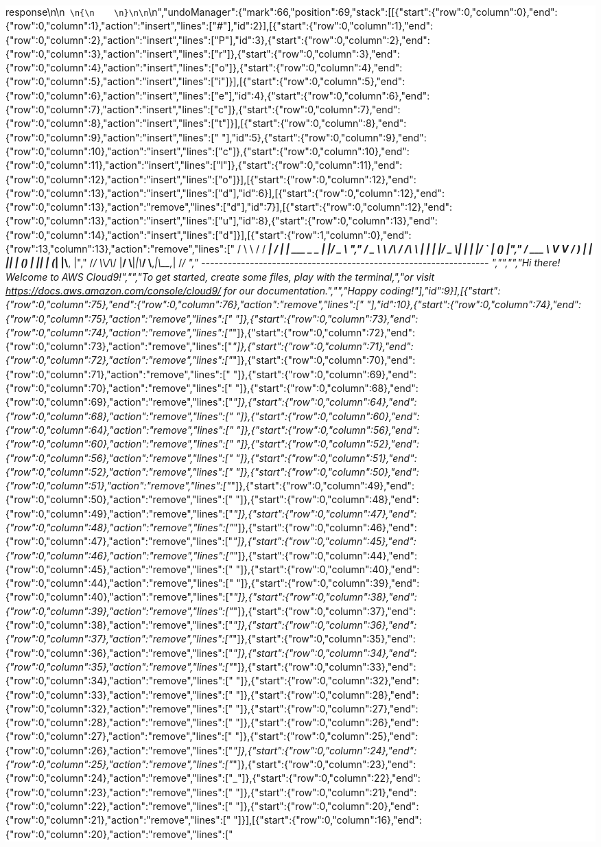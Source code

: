 response\n\n``` \n{\n    \n}\n\n```\n","undoManager":{"mark":66,"position":69,"stack":[[{"start":{"row":0,"column":0},"end":{"row":0,"column":1},"action":"insert","lines":["#"],"id":2}],[{"start":{"row":0,"column":1},"end":{"row":0,"column":2},"action":"insert","lines":["P"],"id":3},{"start":{"row":0,"column":2},"end":{"row":0,"column":3},"action":"insert","lines":["r"]},{"start":{"row":0,"column":3},"end":{"row":0,"column":4},"action":"insert","lines":["o"]},{"start":{"row":0,"column":4},"end":{"row":0,"column":5},"action":"insert","lines":["i"]}],[{"start":{"row":0,"column":5},"end":{"row":0,"column":6},"action":"insert","lines":["e"],"id":4},{"start":{"row":0,"column":6},"end":{"row":0,"column":7},"action":"insert","lines":["c"]},{"start":{"row":0,"column":7},"end":{"row":0,"column":8},"action":"insert","lines":["t"]}],[{"start":{"row":0,"column":8},"end":{"row":0,"column":9},"action":"insert","lines":[" "],"id":5},{"start":{"row":0,"column":9},"end":{"row":0,"column":10},"action":"insert","lines":["c"]},{"start":{"row":0,"column":10},"end":{"row":0,"column":11},"action":"insert","lines":["l"]},{"start":{"row":0,"column":11},"end":{"row":0,"column":12},"action":"insert","lines":["o"]}],[{"start":{"row":0,"column":12},"end":{"row":0,"column":13},"action":"insert","lines":["d"],"id":6}],[{"start":{"row":0,"column":12},"end":{"row":0,"column":13},"action":"remove","lines":["d"],"id":7}],[{"start":{"row":0,"column":12},"end":{"row":0,"column":13},"action":"insert","lines":["u"],"id":8},{"start":{"row":0,"column":13},"end":{"row":0,"column":14},"action":"insert","lines":["d"]}],[{"start":{"row":1,"column":0},"end":{"row":13,"column":13},"action":"remove","lines":["        / \\ \\      / / ___|   / ___| | ___  _   _  __| |/ _ \\ ","       / _ \\ \\ /\\ / /\\___ \\  | |   | |/ _ \\| | | |/ _` | (_) |","      / ___ \\ V  V /  ___) | | |___| | (_) | |_| | (_| |\\__, |","     /_/   \\_\\_/\\_/  |____/   \\____|_|\\___/ \\__,_|\\__,_|  /_/ "," ----------------------------------------------------------------- ","","","Hi there! Welcome to AWS Cloud9!","","To get started, create some files, play with the terminal,","or visit https://docs.aws.amazon.com/console/cloud9/ for our documentation.","","Happy coding!"],"id":9}],[{"start":{"row":0,"column":75},"end":{"row":0,"column":76},"action":"remove","lines":[" "],"id":10},{"start":{"row":0,"column":74},"end":{"row":0,"column":75},"action":"remove","lines":[" "]},{"start":{"row":0,"column":73},"end":{"row":0,"column":74},"action":"remove","lines":["_"]},{"start":{"row":0,"column":72},"end":{"row":0,"column":73},"action":"remove","lines":["_"]},{"start":{"row":0,"column":71},"end":{"row":0,"column":72},"action":"remove","lines":["_"]},{"start":{"row":0,"column":70},"end":{"row":0,"column":71},"action":"remove","lines":[" "]},{"start":{"row":0,"column":69},"end":{"row":0,"column":70},"action":"remove","lines":[" "]},{"start":{"row":0,"column":68},"end":{"row":0,"column":69},"action":"remove","lines":["_"]},{"start":{"row":0,"column":64},"end":{"row":0,"column":68},"action":"remove","lines":["    "]},{"start":{"row":0,"column":60},"end":{"row":0,"column":64},"action":"remove","lines":["    "]},{"start":{"row":0,"column":56},"end":{"row":0,"column":60},"action":"remove","lines":["    "]},{"start":{"row":0,"column":52},"end":{"row":0,"column":56},"action":"remove","lines":["    "]},{"start":{"row":0,"column":51},"end":{"row":0,"column":52},"action":"remove","lines":[" "]},{"start":{"row":0,"column":50},"end":{"row":0,"column":51},"action":"remove","lines":["_"]},{"start":{"row":0,"column":49},"end":{"row":0,"column":50},"action":"remove","lines":[" "]},{"start":{"row":0,"column":48},"end":{"row":0,"column":49},"action":"remove","lines":["_"]},{"start":{"row":0,"column":47},"end":{"row":0,"column":48},"action":"remove","lines":["_"]},{"start":{"row":0,"column":46},"end":{"row":0,"column":47},"action":"remove","lines":["_"]},{"start":{"row":0,"column":45},"end":{"row":0,"column":46},"action":"remove","lines":["_"]},{"start":{"row":0,"column":44},"end":{"row":0,"column":45},"action":"remove","lines":[" "]},{"start":{"row":0,"column":40},"end":{"row":0,"column":44},"action":"remove","lines":["    "]},{"start":{"row":0,"column":39},"end":{"row":0,"column":40},"action":"remove","lines":["_"]},{"start":{"row":0,"column":38},"end":{"row":0,"column":39},"action":"remove","lines":["_"]},{"start":{"row":0,"column":37},"end":{"row":0,"column":38},"action":"remove","lines":["_"]},{"start":{"row":0,"column":36},"end":{"row":0,"column":37},"action":"remove","lines":["_"]},{"start":{"row":0,"column":35},"end":{"row":0,"column":36},"action":"remove","lines":["_"]},{"start":{"row":0,"column":34},"end":{"row":0,"column":35},"action":"remove","lines":["_"]},{"start":{"row":0,"column":33},"end":{"row":0,"column":34},"action":"remove","lines":[" "]},{"start":{"row":0,"column":32},"end":{"row":0,"column":33},"action":"remove","lines":[" "]},{"start":{"row":0,"column":28},"end":{"row":0,"column":32},"action":"remove","lines":["    "]},{"start":{"row":0,"column":27},"end":{"row":0,"column":28},"action":"remove","lines":[" "]},{"start":{"row":0,"column":26},"end":{"row":0,"column":27},"action":"remove","lines":[" "]},{"start":{"row":0,"column":25},"end":{"row":0,"column":26},"action":"remove","lines":["_"]},{"start":{"row":0,"column":24},"end":{"row":0,"column":25},"action":"remove","lines":["_"]},{"start":{"row":0,"column":23},"end":{"row":0,"column":24},"action":"remove","lines":["_"]},{"start":{"row":0,"column":22},"end":{"row":0,"column":23},"action":"remove","lines":[" "]},{"start":{"row":0,"column":21},"end":{"row":0,"column":22},"action":"remove","lines":[" "]},{"start":{"row":0,"column":20},"end":{"row":0,"column":21},"action":"remove","lines":[" "]}],[{"start":{"row":0,"column":16},"end":{"row":0,"column":20},"action":"remove","lines":["